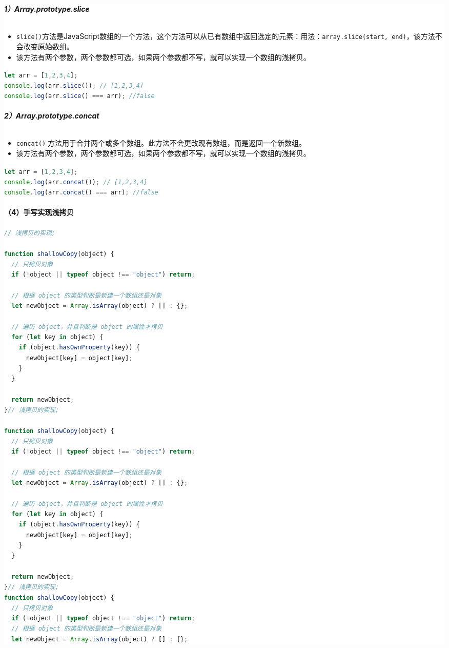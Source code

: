 ###### **1）Array.prototype.slice**

- `slice()`方法是JavaScript数组的一个方法，这个方法可以从已有数组中返回选定的元素：用法：`array.slice(start, end)`，该方法不会改变原始数组。
- 该方法有两个参数，两个参数都可选，如果两个参数都不写，就可以实现一个数组的浅拷贝。

```javascript
let arr = [1,2,3,4];
console.log(arr.slice()); // [1,2,3,4]
console.log(arr.slice() === arr); //false

```

###### **2）Array.prototype.concat**

- `concat()` 方法用于合并两个或多个数组。此方法不会更改现有数组，而是返回一个新数组。
- 该方法有两个参数，两个参数都可选，如果两个参数都不写，就可以实现一个数组的浅拷贝。

```javascript
let arr = [1,2,3,4];
console.log(arr.concat()); // [1,2,3,4]
console.log(arr.concat() === arr); //false

```

#### （4）手写实现浅拷贝

```javascript
// 浅拷贝的实现;

function shallowCopy(object) {
  // 只拷贝对象
  if (!object || typeof object !== "object") return;

  // 根据 object 的类型判断是新建一个数组还是对象
  let newObject = Array.isArray(object) ? [] : {};

  // 遍历 object，并且判断是 object 的属性才拷贝
  for (let key in object) {
    if (object.hasOwnProperty(key)) {
      newObject[key] = object[key];
    }
  }

  return newObject;
}// 浅拷贝的实现;

function shallowCopy(object) {
  // 只拷贝对象
  if (!object || typeof object !== "object") return;

  // 根据 object 的类型判断是新建一个数组还是对象
  let newObject = Array.isArray(object) ? [] : {};

  // 遍历 object，并且判断是 object 的属性才拷贝
  for (let key in object) {
    if (object.hasOwnProperty(key)) {
      newObject[key] = object[key];
    }
  }

  return newObject;
}// 浅拷贝的实现;
function shallowCopy(object) {
  // 只拷贝对象
  if (!object || typeof object !== "object") return;
  // 根据 object 的类型判断是新建一个数组还是对象
  let newObject = Array.isArray(object) ? [] : {};
```